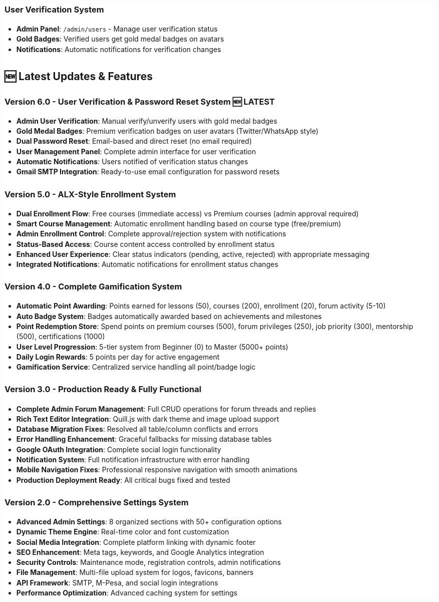 ### **User Verification System**
- **Admin Panel**: `/admin/users` - Manage user verification status
- **Gold Badges**: Verified users get gold medal badges on avatars
- **Notifications**: Automatic notifications for verification changes

## 🆕 Latest Updates & Features

### **Version 6.0 - User Verification & Password Reset System** 🆕 **LATEST**
- **Admin User Verification**: Manual verify/unverify users with gold medal badges
- **Gold Medal Badges**: Premium verification badges on user avatars (Twitter/WhatsApp style)
- **Dual Password Reset**: Email-based and direct reset (no email required)
- **User Management Panel**: Complete admin interface for user verification
- **Automatic Notifications**: Users notified of verification status changes
- **Gmail SMTP Integration**: Ready-to-use email configuration for password resets

### **Version 5.0 - ALX-Style Enrollment System**
- **Dual Enrollment Flow**: Free courses (immediate access) vs Premium courses (admin approval required)
- **Smart Course Management**: Automatic enrollment handling based on course type (free/premium)
- **Admin Enrollment Control**: Complete approval/rejection system with notifications
- **Status-Based Access**: Course content access controlled by enrollment status
- **Enhanced User Experience**: Clear status indicators (pending, active, rejected) with appropriate messaging
- **Integrated Notifications**: Automatic notifications for enrollment status changes

### **Version 4.0 - Complete Gamification System**
- **Automatic Point Awarding**: Points earned for lessons (50), courses (200), enrollment (20), forum activity (5-10)
- **Auto Badge System**: Badges automatically awarded based on achievements and milestones
- **Point Redemption Store**: Spend points on premium courses (500), forum privileges (250), job priority (300), mentorship (500), certifications (1000)
- **User Level Progression**: 5-tier system from Beginner (0) to Master (5000+ points)
- **Daily Login Rewards**: 5 points per day for active engagement
- **Gamification Service**: Centralized service handling all point/badge logic

### **Version 3.0 - Production Ready & Fully Functional**
- **Complete Admin Forum Management**: Full CRUD operations for forum threads and replies
- **Rich Text Editor Integration**: Quill.js with dark theme and image upload support
- **Database Migration Fixes**: Resolved all table/column conflicts and errors
- **Error Handling Enhancement**: Graceful fallbacks for missing database tables
- **Google OAuth Integration**: Complete social login functionality
- **Notification System**: Full notification infrastructure with error handling
- **Mobile Navigation Fixes**: Professional responsive navigation with smooth animations
- **Production Deployment Ready**: All critical bugs fixed and tested

### **Version 2.0 - Comprehensive Settings System**
- **Advanced Admin Settings**: 8 organized sections with 50+ configuration options
- **Dynamic Theme Engine**: Real-time color and font customization
- **Social Media Integration**: Complete platform linking with dynamic footer
- **SEO Enhancement**: Meta tags, keywords, and Google Analytics integration
- **Security Controls**: Maintenance mode, registration controls, admin notifications
- **File Management**: Multi-file upload system for logos, favicons, banners
- **API Framework**: SMTP, M-Pesa, and social login integrations
- **Performance Optimization**: Advanced caching system for settings
